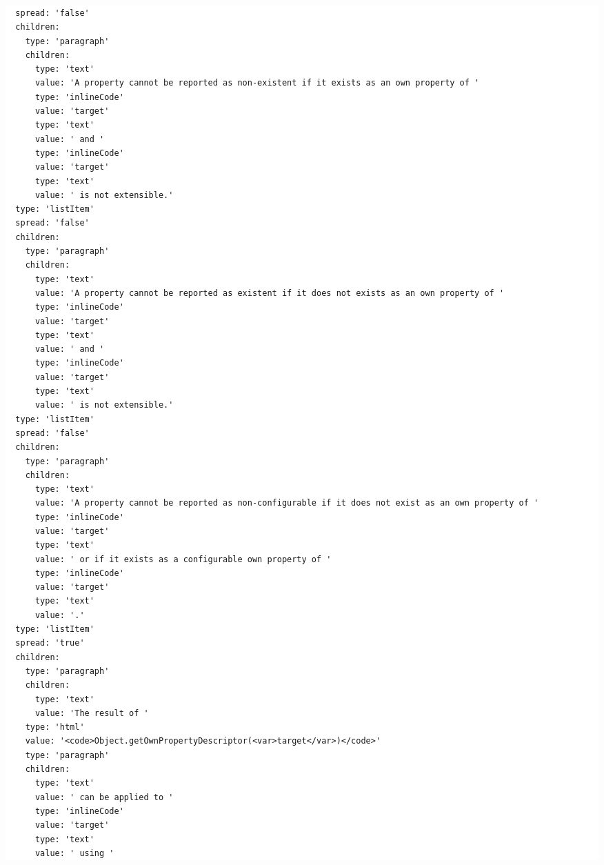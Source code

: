```
  spread: 'false'
  children: 
    type: 'paragraph'
    children: 
      type: 'text'
      value: 'A property cannot be reported as non-existent if it exists as an own property of '
      type: 'inlineCode'
      value: 'target'
      type: 'text'
      value: ' and '
      type: 'inlineCode'
      value: 'target'
      type: 'text'
      value: ' is not extensible.'
  type: 'listItem'
  spread: 'false'
  children: 
    type: 'paragraph'
    children: 
      type: 'text'
      value: 'A property cannot be reported as existent if it does not exists as an own property of '
      type: 'inlineCode'
      value: 'target'
      type: 'text'
      value: ' and '
      type: 'inlineCode'
      value: 'target'
      type: 'text'
      value: ' is not extensible.'
  type: 'listItem'
  spread: 'false'
  children: 
    type: 'paragraph'
    children: 
      type: 'text'
      value: 'A property cannot be reported as non-configurable if it does not exist as an own property of '
      type: 'inlineCode'
      value: 'target'
      type: 'text'
      value: ' or if it exists as a configurable own property of '
      type: 'inlineCode'
      value: 'target'
      type: 'text'
      value: '.'
  type: 'listItem'
  spread: 'true'
  children: 
    type: 'paragraph'
    children: 
      type: 'text'
      value: 'The result of '
    type: 'html'
    value: '<code>Object.getOwnPropertyDescriptor(<var>target</var>)</code>'
    type: 'paragraph'
    children: 
      type: 'text'
      value: ' can be applied to '
      type: 'inlineCode'
      value: 'target'
      type: 'text'
      value: ' using '
```